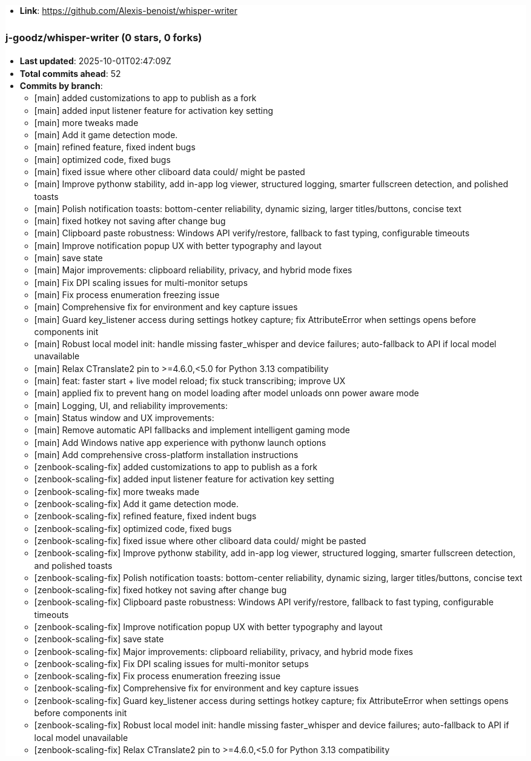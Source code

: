 - **Link**: https://github.com/Alexis-benoist/whisper-writer


### j-goodz/whisper-writer (0 stars, 0 forks)
- **Last updated**: 2025-10-01T02:47:09Z
- **Total commits ahead**: 52
- **Commits by branch**:
  - [main] added customizations to app to publish as a fork
  - [main] added input listener feature for activation key setting
  - [main] more tweaks made
  - [main] Add it game detection mode.
  - [main] refined feature, fixed indent bugs
  - [main] optimized code, fixed bugs
  - [main] fixed issue where other cliboard data could/ might be pasted
  - [main] Improve pythonw stability, add in-app log viewer, structured logging, smarter fullscreen detection, and polished toasts
  - [main] Polish notification toasts: bottom-center reliability, dynamic sizing, larger titles/buttons, concise text
  - [main] fixed hotkey not saving after change bug
  - [main] Clipboard paste robustness: Windows API verify/restore, fallback to fast typing, configurable timeouts
  - [main] Improve notification popup UX with better typography and layout
  - [main] save state
  - [main] Major improvements: clipboard reliability, privacy, and hybrid mode fixes
  - [main] Fix DPI scaling issues for multi-monitor setups
  - [main] Fix process enumeration freezing issue
  - [main] Comprehensive fix for environment and key capture issues
  - [main] Guard key_listener access during settings hotkey capture; fix AttributeError when settings opens before components init
  - [main] Robust local model init: handle missing faster_whisper and device failures; auto-fallback to API if local model unavailable
  - [main] Relax CTranslate2 pin to >=4.6.0,<5.0 for Python 3.13 compatibility
  - [main] feat: faster start + live model reload; fix stuck transcribing; improve UX
  - [main] applied fix to prevent hang on model loading after model unloads onn power aware mode
  - [main] Logging, UI, and reliability improvements:
  - [main] Status window and UX improvements:
  - [main] Remove automatic API fallbacks and implement intelligent gaming mode
  - [main] Add Windows native app experience with pythonw launch options
  - [main] Add comprehensive cross-platform installation instructions
  - [zenbook-scaling-fix] added customizations to app to publish as a fork
  - [zenbook-scaling-fix] added input listener feature for activation key setting
  - [zenbook-scaling-fix] more tweaks made
  - [zenbook-scaling-fix] Add it game detection mode.
  - [zenbook-scaling-fix] refined feature, fixed indent bugs
  - [zenbook-scaling-fix] optimized code, fixed bugs
  - [zenbook-scaling-fix] fixed issue where other cliboard data could/ might be pasted
  - [zenbook-scaling-fix] Improve pythonw stability, add in-app log viewer, structured logging, smarter fullscreen detection, and polished toasts
  - [zenbook-scaling-fix] Polish notification toasts: bottom-center reliability, dynamic sizing, larger titles/buttons, concise text
  - [zenbook-scaling-fix] fixed hotkey not saving after change bug
  - [zenbook-scaling-fix] Clipboard paste robustness: Windows API verify/restore, fallback to fast typing, configurable timeouts
  - [zenbook-scaling-fix] Improve notification popup UX with better typography and layout
  - [zenbook-scaling-fix] save state
  - [zenbook-scaling-fix] Major improvements: clipboard reliability, privacy, and hybrid mode fixes
  - [zenbook-scaling-fix] Fix DPI scaling issues for multi-monitor setups
  - [zenbook-scaling-fix] Fix process enumeration freezing issue
  - [zenbook-scaling-fix] Comprehensive fix for environment and key capture issues
  - [zenbook-scaling-fix] Guard key_listener access during settings hotkey capture; fix AttributeError when settings opens before components init
  - [zenbook-scaling-fix] Robust local model init: handle missing faster_whisper and device failures; auto-fallback to API if local model unavailable
  - [zenbook-scaling-fix] Relax CTranslate2 pin to >=4.6.0,<5.0 for Python 3.13 compatibility